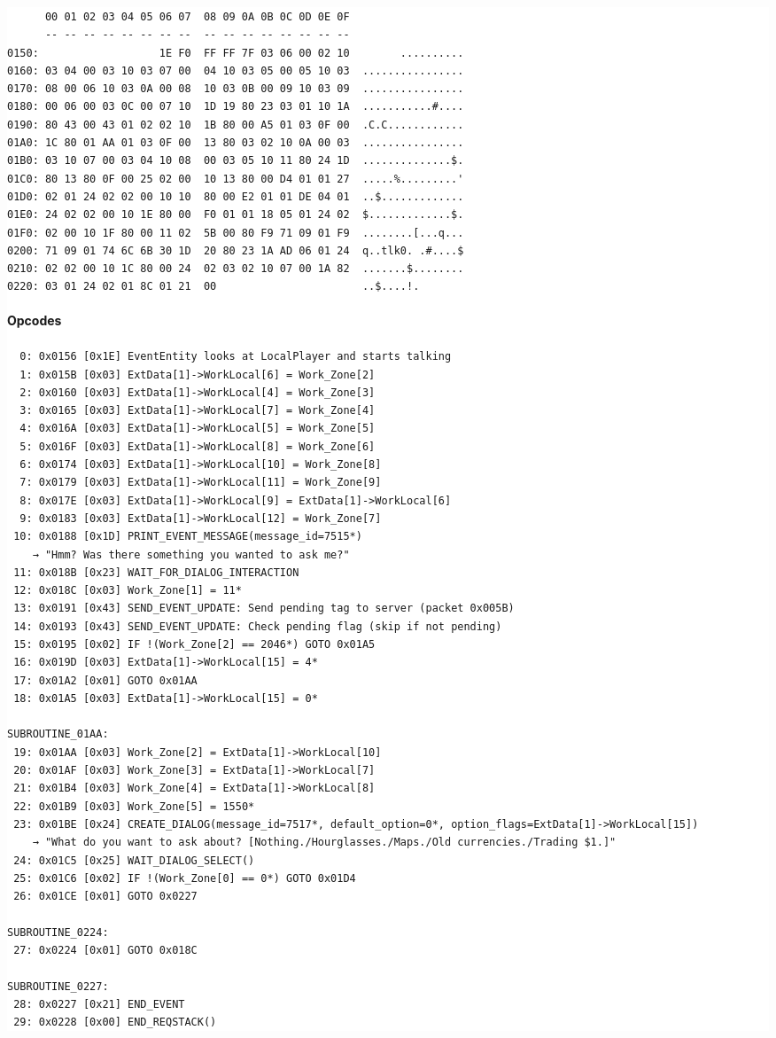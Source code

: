 ```
      00 01 02 03 04 05 06 07  08 09 0A 0B 0C 0D 0E 0F
      -- -- -- -- -- -- -- --  -- -- -- -- -- -- -- --
0150:                   1E F0  FF FF 7F 03 06 00 02 10        ..........
0160: 03 04 00 03 10 03 07 00  04 10 03 05 00 05 10 03  ................
0170: 08 00 06 10 03 0A 00 08  10 03 0B 00 09 10 03 09  ................
0180: 00 06 00 03 0C 00 07 10  1D 19 80 23 03 01 10 1A  ...........#....
0190: 80 43 00 43 01 02 02 10  1B 80 00 A5 01 03 0F 00  .C.C............
01A0: 1C 80 01 AA 01 03 0F 00  13 80 03 02 10 0A 00 03  ................
01B0: 03 10 07 00 03 04 10 08  00 03 05 10 11 80 24 1D  ..............$.
01C0: 80 13 80 0F 00 25 02 00  10 13 80 00 D4 01 01 27  .....%.........'
01D0: 02 01 24 02 02 00 10 10  80 00 E2 01 01 DE 04 01  ..$.............
01E0: 24 02 02 00 10 1E 80 00  F0 01 01 18 05 01 24 02  $.............$.
01F0: 02 00 10 1F 80 00 11 02  5B 00 80 F9 71 09 01 F9  ........[...q...
0200: 71 09 01 74 6C 6B 30 1D  20 80 23 1A AD 06 01 24  q..tlk0. .#....$
0210: 02 02 00 10 1C 80 00 24  02 03 02 10 07 00 1A 82  .......$........
0220: 03 01 24 02 01 8C 01 21  00                       ..$....!.       
```

#### Opcodes

```
  0: 0x0156 [0x1E] EventEntity looks at LocalPlayer and starts talking
  1: 0x015B [0x03] ExtData[1]->WorkLocal[6] = Work_Zone[2]
  2: 0x0160 [0x03] ExtData[1]->WorkLocal[4] = Work_Zone[3]
  3: 0x0165 [0x03] ExtData[1]->WorkLocal[7] = Work_Zone[4]
  4: 0x016A [0x03] ExtData[1]->WorkLocal[5] = Work_Zone[5]
  5: 0x016F [0x03] ExtData[1]->WorkLocal[8] = Work_Zone[6]
  6: 0x0174 [0x03] ExtData[1]->WorkLocal[10] = Work_Zone[8]
  7: 0x0179 [0x03] ExtData[1]->WorkLocal[11] = Work_Zone[9]
  8: 0x017E [0x03] ExtData[1]->WorkLocal[9] = ExtData[1]->WorkLocal[6]
  9: 0x0183 [0x03] ExtData[1]->WorkLocal[12] = Work_Zone[7]
 10: 0x0188 [0x1D] PRINT_EVENT_MESSAGE(message_id=7515*)
    → "Hmm? Was there something you wanted to ask me?"
 11: 0x018B [0x23] WAIT_FOR_DIALOG_INTERACTION
 12: 0x018C [0x03] Work_Zone[1] = 11*
 13: 0x0191 [0x43] SEND_EVENT_UPDATE: Send pending tag to server (packet 0x005B)
 14: 0x0193 [0x43] SEND_EVENT_UPDATE: Check pending flag (skip if not pending)
 15: 0x0195 [0x02] IF !(Work_Zone[2] == 2046*) GOTO 0x01A5
 16: 0x019D [0x03] ExtData[1]->WorkLocal[15] = 4*
 17: 0x01A2 [0x01] GOTO 0x01AA
 18: 0x01A5 [0x03] ExtData[1]->WorkLocal[15] = 0*

SUBROUTINE_01AA:
 19: 0x01AA [0x03] Work_Zone[2] = ExtData[1]->WorkLocal[10]
 20: 0x01AF [0x03] Work_Zone[3] = ExtData[1]->WorkLocal[7]
 21: 0x01B4 [0x03] Work_Zone[4] = ExtData[1]->WorkLocal[8]
 22: 0x01B9 [0x03] Work_Zone[5] = 1550*
 23: 0x01BE [0x24] CREATE_DIALOG(message_id=7517*, default_option=0*, option_flags=ExtData[1]->WorkLocal[15])
    → "What do you want to ask about? [Nothing./Hourglasses./Maps./Old currencies./Trading $1.]"
 24: 0x01C5 [0x25] WAIT_DIALOG_SELECT()
 25: 0x01C6 [0x02] IF !(Work_Zone[0] == 0*) GOTO 0x01D4
 26: 0x01CE [0x01] GOTO 0x0227

SUBROUTINE_0224:
 27: 0x0224 [0x01] GOTO 0x018C

SUBROUTINE_0227:
 28: 0x0227 [0x21] END_EVENT
 29: 0x0228 [0x00] END_REQSTACK()
```
